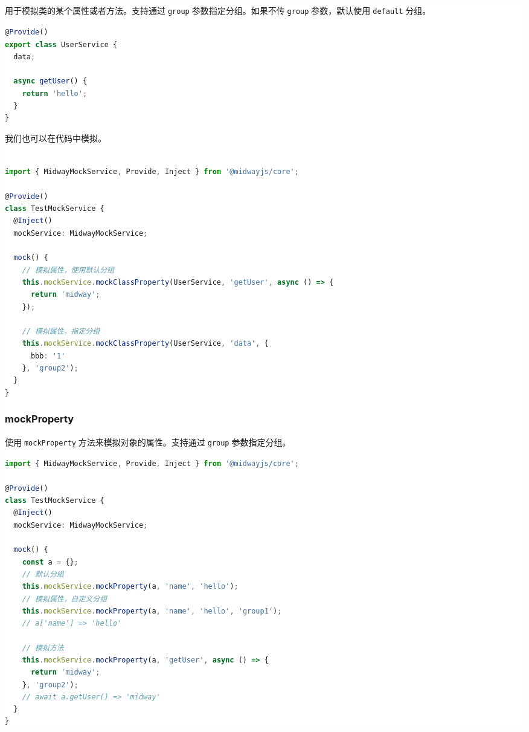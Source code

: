 用于模拟类的某个属性或者方法。支持通过 `group` 参数指定分组。如果不传 `group` 参数，默认使用 `default` 分组。

```typescript
@Provide()
export class UserService {
  data;

  async getUser() {
    return 'hello';
  }
}
```

我们也可以在代码中模拟。

```typescript

import { MidwayMockService, Provide, Inject } from '@midwayjs/core';

@Provide()
class TestMockService {
  @Inject()
  mockService: MidwayMockService;

  mock() {
    // 模拟属性，使用默认分组
    this.mockService.mockClassProperty(UserService, 'getUser', async () => {
      return 'midway';
    });

    // 模拟属性，指定分组
    this.mockService.mockClassProperty(UserService, 'data', {
      bbb: '1'
    }, 'group2');
  }
}
```



### mockProperty

使用 `mockProperty` 方法来模拟对象的属性。支持通过 `group` 参数指定分组。

```typescript
import { MidwayMockService, Provide, Inject } from '@midwayjs/core';

@Provide()
class TestMockService {
  @Inject()
  mockService: MidwayMockService;

  mock() {
    const a = {};
    // 默认分组
    this.mockService.mockProperty(a, 'name', 'hello');
    // 模拟属性，自定义分组
    this.mockService.mockProperty(a, 'name', 'hello', 'group1');
    // a['name'] => 'hello'

    // 模拟方法
    this.mockService.mockProperty(a, 'getUser', async () => {
      return 'midway';
    }, 'group2');
    // await a.getUser() => 'midway'
  }
}
```